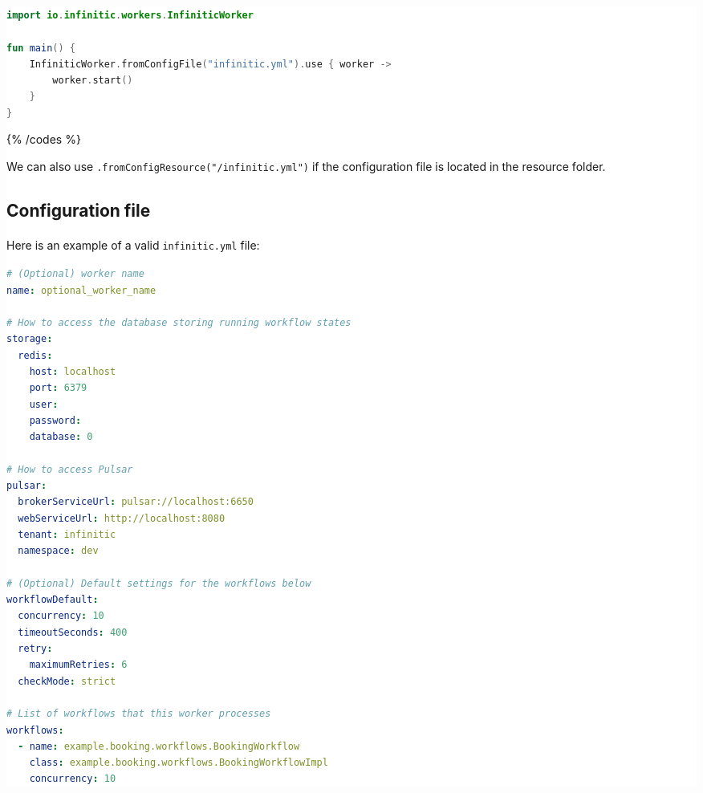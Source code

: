 ```kotlin
import io.infinitic.workers.InfiniticWorker

fun main() {
    InfiniticWorker.fromConfigFile("infinitic.yml").use { worker ->
        worker.start()
    }
}
```

{% /codes %}

We can also use `.fromConfigResource("/infinitic.yml")` if the configuration file is located in the resource folder.

## Configuration file

Here is an example of a valid `infinitic.yml` file:

```yaml
# (Optional) worker name
name: optional_worker_name

# How to access the database storing running workflow states
storage:
  redis:
    host: localhost
    port: 6379
    user:
    password:
    database: 0

# How to access Pulsar
pulsar:
  brokerServiceUrl: pulsar://localhost:6650
  webServiceUrl: http://localhost:8080
  tenant: infinitic
  namespace: dev

# (Optional) Default settings for the workflows below
workflowDefault:
  concurrency: 10
  timeoutSeconds: 400
  retry:
    maximumRetries: 6
  checkMode: strict

# List of workflows that this worker processes
workflows:
  - name: example.booking.workflows.BookingWorkflow
    class: example.booking.workflows.BookingWorkflowImpl
    concurrency: 10
```
